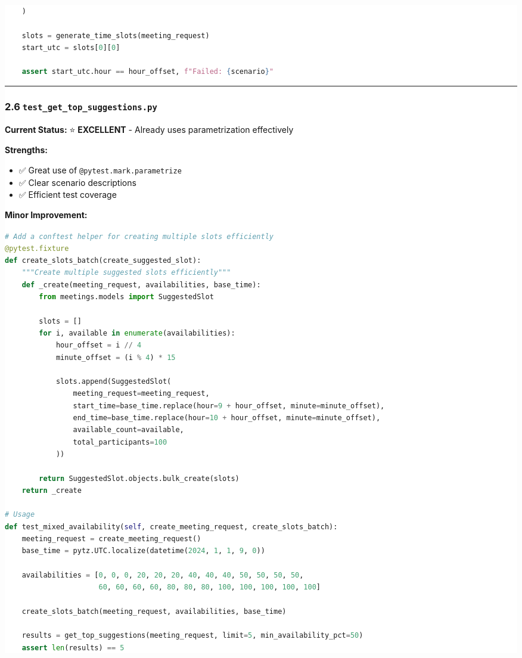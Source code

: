 ```python
    )
    
    slots = generate_time_slots(meeting_request)
    start_utc = slots[0][0]
    
    assert start_utc.hour == hour_offset, f"Failed: {scenario}"
```

---

### 2.6 `test_get_top_suggestions.py`

**Current Status:** ⭐ **EXCELLENT** - Already uses parametrization effectively

**Strengths:**
- ✅ Great use of `@pytest.mark.parametrize`
- ✅ Clear scenario descriptions
- ✅ Efficient test coverage

**Minor Improvement:**

```python
# Add a conftest helper for creating multiple slots efficiently
@pytest.fixture
def create_slots_batch(create_suggested_slot):
    """Create multiple suggested slots efficiently"""
    def _create(meeting_request, availabilities, base_time):
        from meetings.models import SuggestedSlot
        
        slots = []
        for i, available in enumerate(availabilities):
            hour_offset = i // 4
            minute_offset = (i % 4) * 15
            
            slots.append(SuggestedSlot(
                meeting_request=meeting_request,
                start_time=base_time.replace(hour=9 + hour_offset, minute=minute_offset),
                end_time=base_time.replace(hour=10 + hour_offset, minute=minute_offset),
                available_count=available,
                total_participants=100
            ))
        
        return SuggestedSlot.objects.bulk_create(slots)
    return _create

# Usage
def test_mixed_availability(self, create_meeting_request, create_slots_batch):
    meeting_request = create_meeting_request()
    base_time = pytz.UTC.localize(datetime(2024, 1, 1, 9, 0))
    
    availabilities = [0, 0, 0, 20, 20, 20, 40, 40, 40, 50, 50, 50, 50, 
                      60, 60, 60, 60, 80, 80, 80, 100, 100, 100, 100, 100]
    
    create_slots_batch(meeting_request, availabilities, base_time)
    
    results = get_top_suggestions(meeting_request, limit=5, min_availability_pct=50)
    assert len(results) == 5
```
